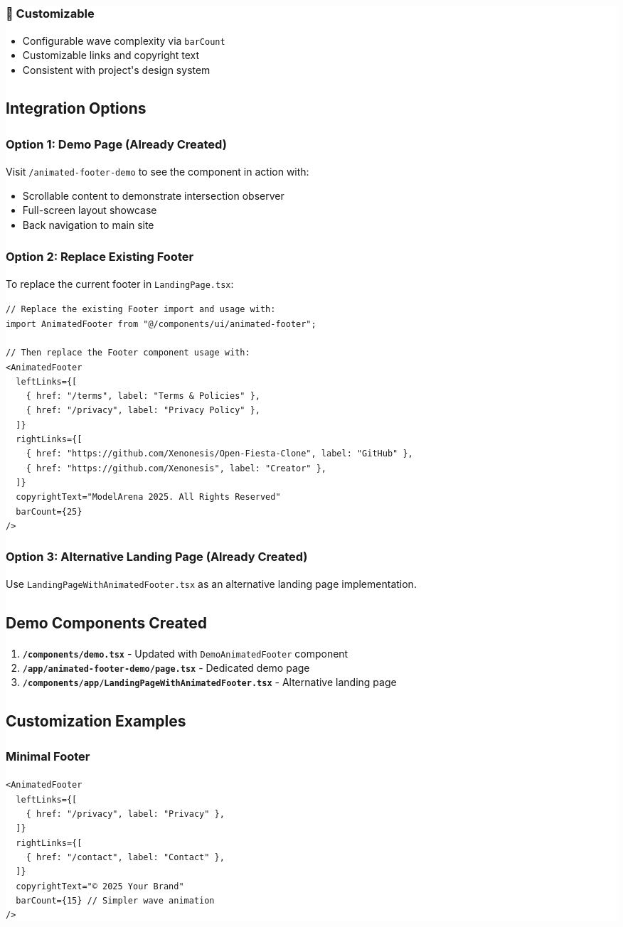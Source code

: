 ### 🎨 Customizable
- Configurable wave complexity via `barCount`
- Customizable links and copyright text
- Consistent with project's design system

## Integration Options

### Option 1: Demo Page (Already Created)
Visit `/animated-footer-demo` to see the component in action with:
- Scrollable content to demonstrate intersection observer
- Full-screen layout showcase
- Back navigation to main site

### Option 2: Replace Existing Footer
To replace the current footer in `LandingPage.tsx`:
```tsx
// Replace the existing Footer import and usage with:
import AnimatedFooter from "@/components/ui/animated-footer";

// Then replace the Footer component usage with:
<AnimatedFooter
  leftLinks={[
    { href: "/terms", label: "Terms & Policies" },
    { href: "/privacy", label: "Privacy Policy" },
  ]}
  rightLinks={[
    { href: "https://github.com/Xenonesis/Open-Fiesta-Clone", label: "GitHub" },
    { href: "https://github.com/Xenonesis", label: "Creator" },
  ]}
  copyrightText="ModelArena 2025. All Rights Reserved"
  barCount={25}
/>
```

### Option 3: Alternative Landing Page (Already Created)
Use `LandingPageWithAnimatedFooter.tsx` as an alternative landing page implementation.

## Demo Components Created

1. **`/components/demo.tsx`** - Updated with `DemoAnimatedFooter` component
2. **`/app/animated-footer-demo/page.tsx`** - Dedicated demo page
3. **`/components/app/LandingPageWithAnimatedFooter.tsx`** - Alternative landing page

## Customization Examples

### Minimal Footer
```tsx
<AnimatedFooter
  leftLinks={[
    { href: "/privacy", label: "Privacy" },
  ]}
  rightLinks={[
    { href: "/contact", label: "Contact" },
  ]}
  copyrightText="© 2025 Your Brand"
  barCount={15} // Simpler wave animation
/>
```
